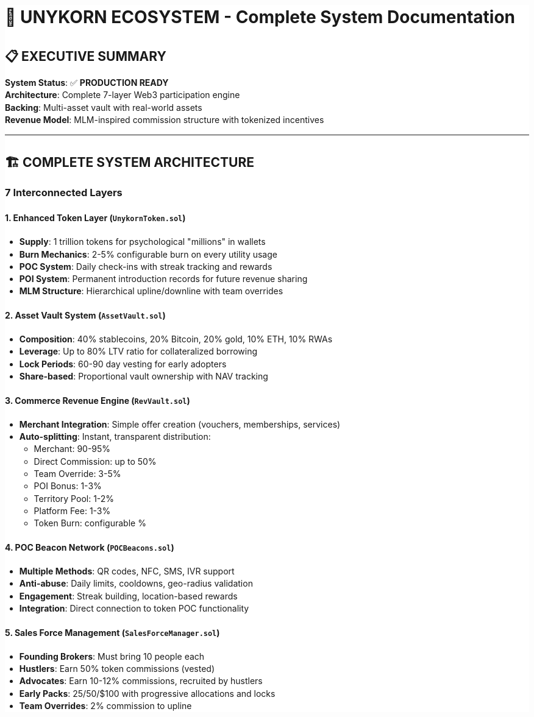 # 🦄 UNYKORN ECOSYSTEM - Complete System Documentation

## 📋 **EXECUTIVE SUMMARY**

**System Status**: ✅ **PRODUCTION READY**  
**Architecture**: Complete 7-layer Web3 participation engine  
**Backing**: Multi-asset vault with real-world assets  
**Revenue Model**: MLM-inspired commission structure with tokenized incentives  

---

## 🏗️ **COMPLETE SYSTEM ARCHITECTURE**

### **7 Interconnected Layers**

#### **1. Enhanced Token Layer** (`UnykornToken.sol`)
- **Supply**: 1 trillion tokens for psychological "millions" in wallets
- **Burn Mechanics**: 2-5% configurable burn on every utility usage
- **POC System**: Daily check-ins with streak tracking and rewards
- **POI System**: Permanent introduction records for future revenue sharing
- **MLM Structure**: Hierarchical upline/downline with team overrides

#### **2. Asset Vault System** (`AssetVault.sol`)
- **Composition**: 40% stablecoins, 20% Bitcoin, 20% gold, 10% ETH, 10% RWAs
- **Leverage**: Up to 80% LTV ratio for collateralized borrowing
- **Lock Periods**: 60-90 day vesting for early adopters
- **Share-based**: Proportional vault ownership with NAV tracking

#### **3. Commerce Revenue Engine** (`RevVault.sol`)
- **Merchant Integration**: Simple offer creation (vouchers, memberships, services)
- **Auto-splitting**: Instant, transparent distribution:
  - Merchant: 90-95%
  - Direct Commission: up to 50%
  - Team Override: 3-5%
  - POI Bonus: 1-3%
  - Territory Pool: 1-2%
  - Platform Fee: 1-3%
  - Token Burn: configurable %

#### **4. POC Beacon Network** (`POCBeacons.sol`)
- **Multiple Methods**: QR codes, NFC, SMS, IVR support
- **Anti-abuse**: Daily limits, cooldowns, geo-radius validation
- **Engagement**: Streak building, location-based rewards
- **Integration**: Direct connection to token POC functionality

#### **5. Sales Force Management** (`SalesForceManager.sol`)
- **Founding Brokers**: Must bring 10 people each
- **Hustlers**: Earn 50% token commissions (vested)
- **Advocates**: Earn 10-12% commissions, recruited by hustlers
- **Early Packs**: $25/$50/$100 with progressive allocations and locks
- **Team Overrides**: 2% commission to upline
